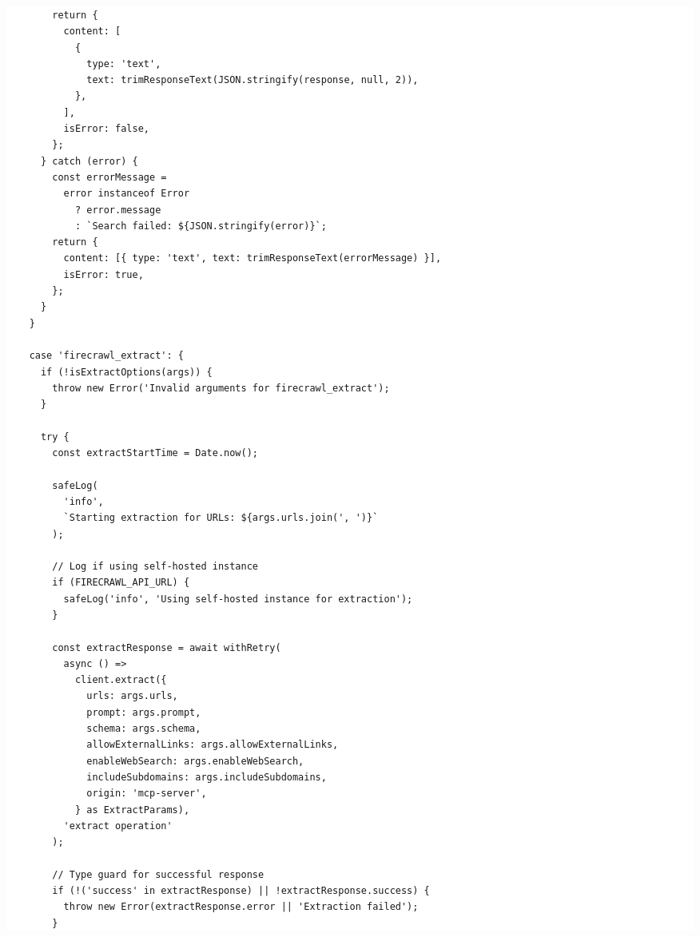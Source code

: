             return {
              content: [
                {
                  type: 'text',
                  text: trimResponseText(JSON.stringify(response, null, 2)),
                },
              ],
              isError: false,
            };
          } catch (error) {
            const errorMessage =
              error instanceof Error
                ? error.message
                : `Search failed: ${JSON.stringify(error)}`;
            return {
              content: [{ type: 'text', text: trimResponseText(errorMessage) }],
              isError: true,
            };
          }
        }

        case 'firecrawl_extract': {
          if (!isExtractOptions(args)) {
            throw new Error('Invalid arguments for firecrawl_extract');
          }

          try {
            const extractStartTime = Date.now();

            safeLog(
              'info',
              `Starting extraction for URLs: ${args.urls.join(', ')}`
            );

            // Log if using self-hosted instance
            if (FIRECRAWL_API_URL) {
              safeLog('info', 'Using self-hosted instance for extraction');
            }

            const extractResponse = await withRetry(
              async () =>
                client.extract({
                  urls: args.urls,
                  prompt: args.prompt,
                  schema: args.schema,
                  allowExternalLinks: args.allowExternalLinks,
                  enableWebSearch: args.enableWebSearch,
                  includeSubdomains: args.includeSubdomains,
                  origin: 'mcp-server',
                } as ExtractParams),
              'extract operation'
            );

            // Type guard for successful response
            if (!('success' in extractResponse) || !extractResponse.success) {
              throw new Error(extractResponse.error || 'Extraction failed');
            }
